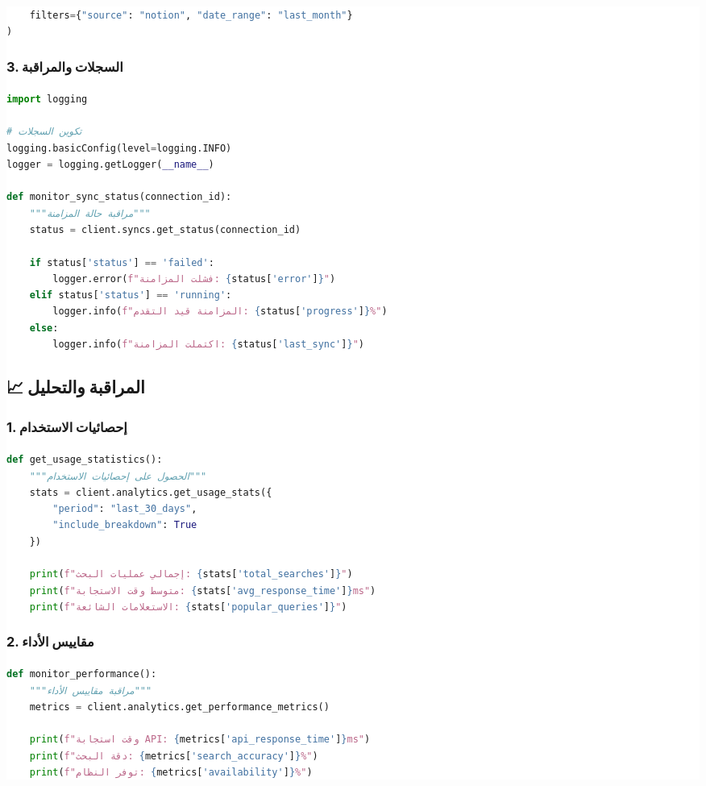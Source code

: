 ```python
    filters={"source": "notion", "date_range": "last_month"}
)
```

### 3. السجلات والمراقبة

```python
import logging

# تكوين السجلات
logging.basicConfig(level=logging.INFO)
logger = logging.getLogger(__name__)

def monitor_sync_status(connection_id):
    """مراقبة حالة المزامنة"""
    status = client.syncs.get_status(connection_id)
    
    if status['status'] == 'failed':
        logger.error(f"فشلت المزامنة: {status['error']}")
    elif status['status'] == 'running':
        logger.info(f"المزامنة قيد التقدم: {status['progress']}%")
    else:
        logger.info(f"اكتملت المزامنة: {status['last_sync']}")
```

## 📈 المراقبة والتحليل

### 1. إحصائيات الاستخدام

```python
def get_usage_statistics():
    """الحصول على إحصائيات الاستخدام"""
    stats = client.analytics.get_usage_stats({
        "period": "last_30_days",
        "include_breakdown": True
    })
    
    print(f"إجمالي عمليات البحث: {stats['total_searches']}")
    print(f"متوسط وقت الاستجابة: {stats['avg_response_time']}ms")
    print(f"الاستعلامات الشائعة: {stats['popular_queries']}")
```

### 2. مقاييس الأداء

```python
def monitor_performance():
    """مراقبة مقاييس الأداء"""
    metrics = client.analytics.get_performance_metrics()
    
    print(f"وقت استجابة API: {metrics['api_response_time']}ms")
    print(f"دقة البحث: {metrics['search_accuracy']}%")
    print(f"توفر النظام: {metrics['availability']}%")
```
